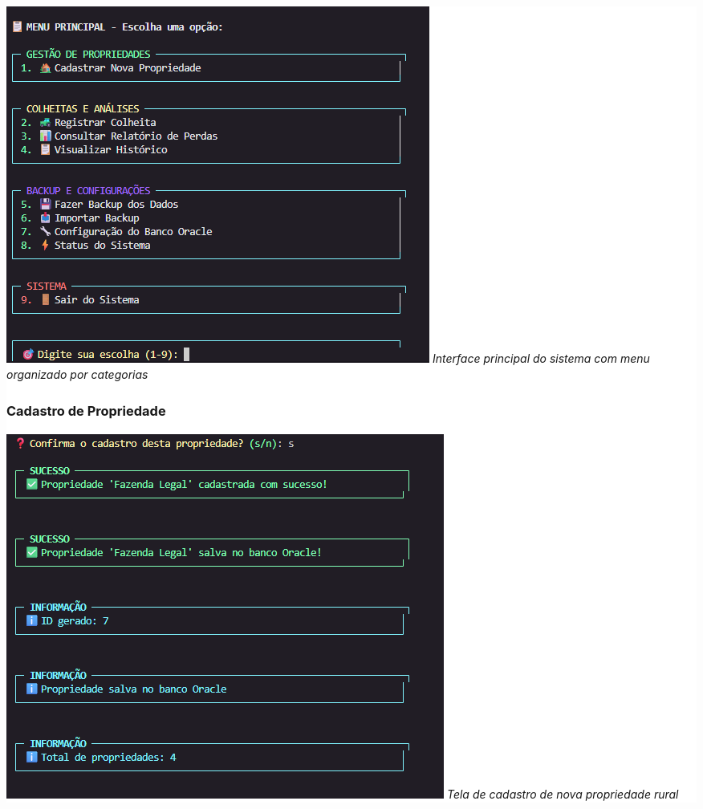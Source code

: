 ![Menu Principal](screenshots/aplicacao/menu_principal.png)
*Interface principal do sistema com menu organizado por categorias*

### Cadastro de Propriedade
![Cadastro de Propriedade](screenshots/aplicacao/cadastro_propriedade.png)
*Tela de cadastro de nova propriedade rural*
